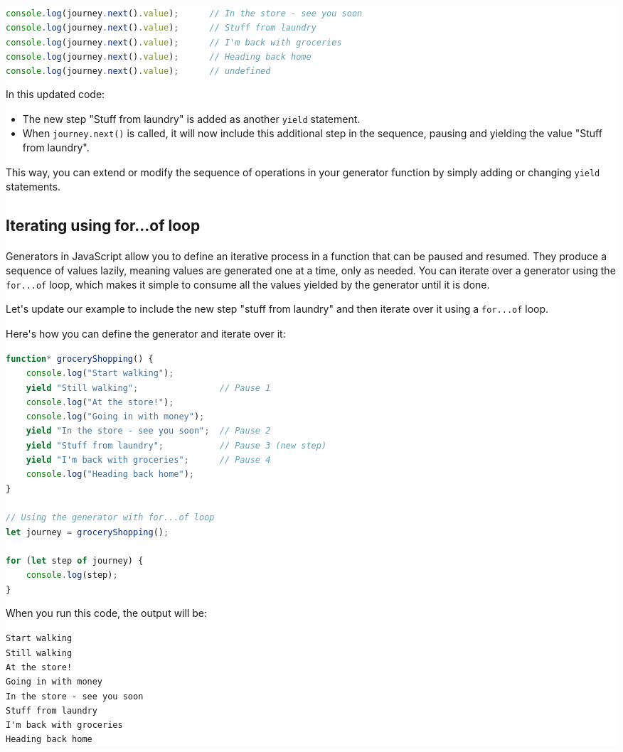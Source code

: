 ```javascript
console.log(journey.next().value);      // In the store - see you soon
console.log(journey.next().value);      // Stuff from laundry
console.log(journey.next().value);      // I'm back with groceries
console.log(journey.next().value);      // Heading back home
console.log(journey.next().value);      // undefined
```

In this updated code:
- The new step "Stuff from laundry" is added as another `yield` statement.
- When `journey.next()` is called, it will now include this additional step in the sequence, pausing and yielding the value "Stuff from laundry".

This way, you can extend or modify the sequence of operations in your generator function by simply adding or changing `yield` statements.


## Iterating using for...of loop

Generators in JavaScript allow you to define an iterative process in a function that can be paused and resumed. They produce a sequence of values lazily, meaning values are generated one at a time, only as needed. You can iterate over a generator using the `for...of` loop, which makes it simple to consume all the values yielded by the generator until it is done.

Let's update our example to include the new step "stuff from laundry" and then iterate over it using a `for...of` loop.

Here's how you can define the generator and iterate over it:

```javascript
function* groceryShopping() {
    console.log("Start walking");
    yield "Still walking";                // Pause 1
    console.log("At the store!");
    console.log("Going in with money");
    yield "In the store - see you soon";  // Pause 2
    yield "Stuff from laundry";           // Pause 3 (new step)
    yield "I'm back with groceries";      // Pause 4
    console.log("Heading back home");
}

// Using the generator with for...of loop
let journey = groceryShopping();

for (let step of journey) {
    console.log(step);
}
```

When you run this code, the output will be:

```
Start walking
Still walking
At the store!
Going in with money
In the store - see you soon
Stuff from laundry
I'm back with groceries
Heading back home
```
